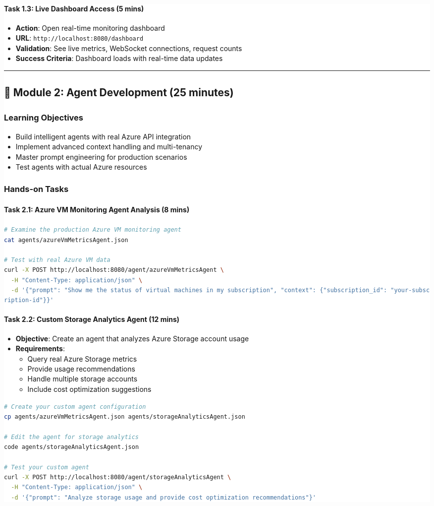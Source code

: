#### **Task 1.3: Live Dashboard Access** (5 mins)
- **Action**: Open real-time monitoring dashboard
- **URL**: `http://localhost:8080/dashboard`
- **Validation**: See live metrics, WebSocket connections, request counts
- **Success Criteria**: Dashboard loads with real-time data updates

---

## 🤖 Module 2: Agent Development (25 minutes)

### **Learning Objectives**
- Build intelligent agents with real Azure API integration
- Implement advanced context handling and multi-tenancy
- Master prompt engineering for production scenarios
- Test agents with actual Azure resources

### **Hands-on Tasks**

#### **Task 2.1: Azure VM Monitoring Agent Analysis** (8 mins)
```bash
# Examine the production Azure VM monitoring agent
cat agents/azureVmMetricsAgent.json

# Test with real Azure VM data
curl -X POST http://localhost:8080/agent/azureVmMetricsAgent \
  -H "Content-Type: application/json" \
  -d '{"prompt": "Show me the status of virtual machines in my subscription", "context": {"subscription_id": "your-subscription-id"}}'
```

#### **Task 2.2: Custom Storage Analytics Agent** (12 mins)
- **Objective**: Create an agent that analyzes Azure Storage account usage
- **Requirements**:
  - Query real Azure Storage metrics
  - Provide usage recommendations
  - Handle multiple storage accounts
  - Include cost optimization suggestions

```bash
# Create your custom agent configuration
cp agents/azureVmMetricsAgent.json agents/storageAnalyticsAgent.json

# Edit the agent for storage analytics
code agents/storageAnalyticsAgent.json

# Test your custom agent
curl -X POST http://localhost:8080/agent/storageAnalyticsAgent \
  -H "Content-Type: application/json" \
  -d '{"prompt": "Analyze storage usage and provide cost optimization recommendations"}'
```
